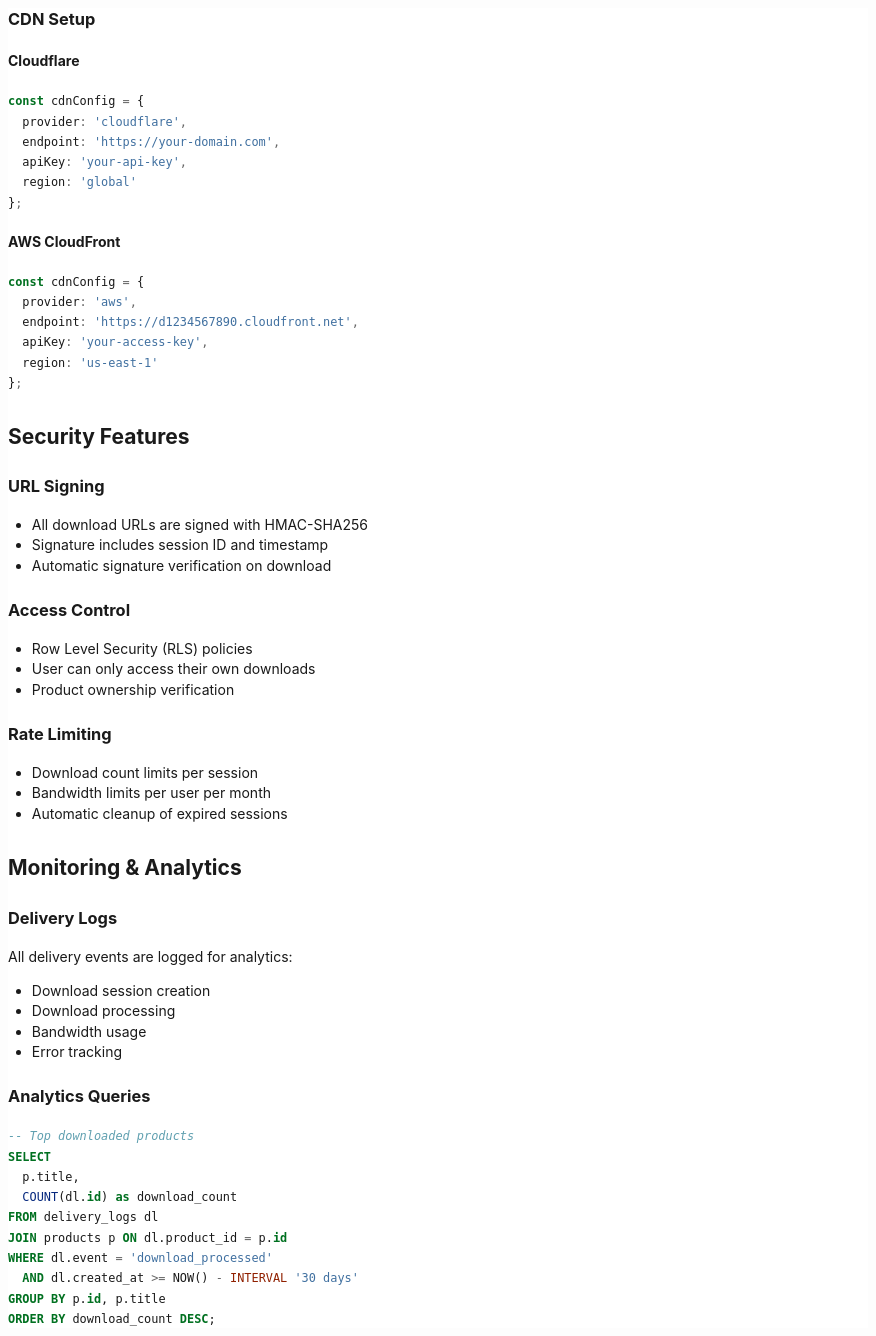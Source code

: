 ### CDN Setup

#### Cloudflare
```typescript
const cdnConfig = {
  provider: 'cloudflare',
  endpoint: 'https://your-domain.com',
  apiKey: 'your-api-key',
  region: 'global'
};
```

#### AWS CloudFront
```typescript
const cdnConfig = {
  provider: 'aws',
  endpoint: 'https://d1234567890.cloudfront.net',
  apiKey: 'your-access-key',
  region: 'us-east-1'
};
```

## Security Features

### URL Signing
- All download URLs are signed with HMAC-SHA256
- Signature includes session ID and timestamp
- Automatic signature verification on download

### Access Control
- Row Level Security (RLS) policies
- User can only access their own downloads
- Product ownership verification

### Rate Limiting
- Download count limits per session
- Bandwidth limits per user per month
- Automatic cleanup of expired sessions

## Monitoring & Analytics

### Delivery Logs
All delivery events are logged for analytics:
- Download session creation
- Download processing
- Bandwidth usage
- Error tracking

### Analytics Queries
```sql
-- Top downloaded products
SELECT 
  p.title,
  COUNT(dl.id) as download_count
FROM delivery_logs dl
JOIN products p ON dl.product_id = p.id
WHERE dl.event = 'download_processed'
  AND dl.created_at >= NOW() - INTERVAL '30 days'
GROUP BY p.id, p.title
ORDER BY download_count DESC;

```